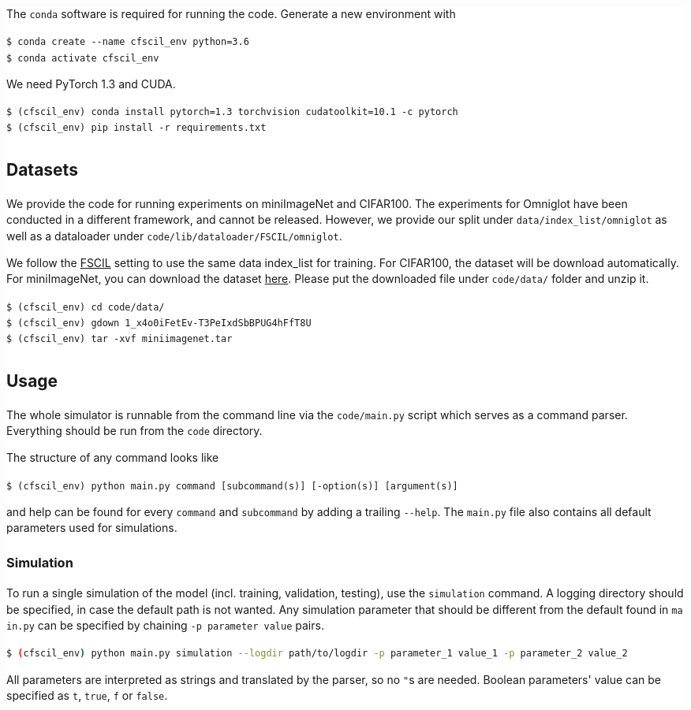The `conda` software is required for running the code. Generate a new environment with

```
$ conda create --name cfscil_env python=3.6
$ conda activate cfscil_env
```

We need PyTorch 1.3 and CUDA. 

```
$ (cfscil_env) conda install pytorch=1.3 torchvision cudatoolkit=10.1 -c pytorch
$ (cfscil_env) pip install -r requirements.txt
```
## Datasets

We provide the code for running experiments on miniImageNet and CIFAR100. The experiments for Omniglot have been conducted in a different framework, and cannot be released. However, we provide our split under `data/index_list/omniglot` as well as a dataloader under `code/lib/dataloader/FSCIL/omniglot`. 

We follow the [FSCIL](https://github.com/xyutao/fscil) setting to use the same data index_list for training. For CIFAR100, the dataset will be download automatically. For miniImageNet, you can download the dataset [here](https://drive.google.com/drive/folders/11LxZCQj2FRCs0JTsf_dafvTHqFn2yGSN?usp=sharing). Please put the downloaded file under `code/data/` folder and unzip it. 
```    
$ (cfscil_env) cd code/data/
$ (cfscil_env) gdown 1_x4o0iFetEv-T3PeIxdSbBPUG4hFfT8U
$ (cfscil_env) tar -xvf miniimagenet.tar 
```
## Usage

The whole simulator is runnable from the command line via the `code/main.py` script which serves as a command parser. Everything should be run from the `code` directory. 

The structure of any command looks like
```
$ (cfscil_env) python main.py command [subcommand(s)] [-option(s)] [argument(s)]
```
and help can be found for every `command` and `subcommand` by adding a trailing `--help`. The `main.py` file also contains all default parameters used for simulations.

### Simulation

To run a single simulation of the model (incl. training, validation, testing), use the `simulation` command. A logging directory should be specified, in case the default path is not wanted. Any simulation parameter that should be different from the default found in `main.py` can be specified by chaining `-p parameter value` pairs.
```bash
$ (cfscil_env) python main.py simulation --logdir path/to/logdir -p parameter_1 value_1 -p parameter_2 value_2
```
All parameters are interpreted as strings and translated by the parser, so no `"`s are needed. Boolean parameters' value can be specified as `t`, `true`, `f` or `false`.

